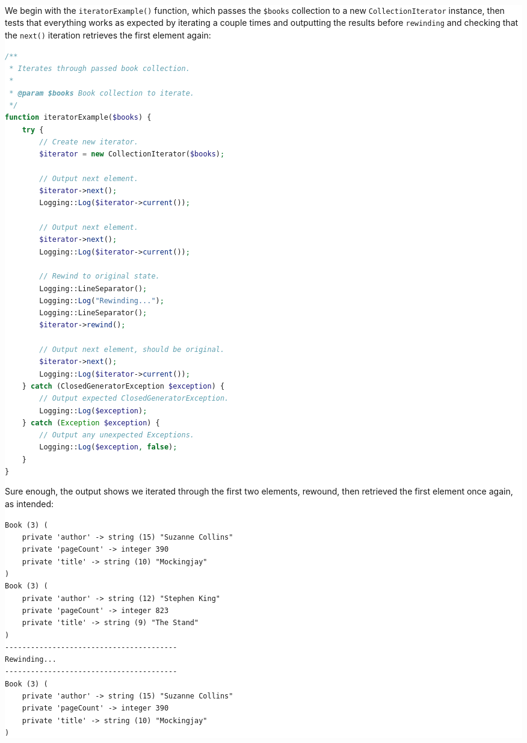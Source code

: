 We begin with the `iteratorExample()` function, which passes the `$books` collection to a new `CollectionIterator` instance, then tests that everything works as expected by iterating a couple times and outputting the results before `rewinding` and checking that the `next()` iteration retrieves the first element again:

```php
/**
 * Iterates through passed book collection.
 *
 * @param $books Book collection to iterate.
 */
function iteratorExample($books) {
    try {
        // Create new iterator.
        $iterator = new CollectionIterator($books);
        
        // Output next element.
        $iterator->next();
        Logging::Log($iterator->current());

        // Output next element.
        $iterator->next();
        Logging::Log($iterator->current());

        // Rewind to original state.
        Logging::LineSeparator();
        Logging::Log("Rewinding...");
        Logging::LineSeparator();
        $iterator->rewind();

        // Output next element, should be original.
        $iterator->next();
        Logging::Log($iterator->current());
    } catch (ClosedGeneratorException $exception) {
        // Output expected ClosedGeneratorException.
        Logging::Log($exception);
    } catch (Exception $exception) {
        // Output any unexpected Exceptions.
        Logging::Log($exception, false);
    }
}
```

Sure enough, the output shows we iterated through the first two elements, rewound, then retrieved the first element once again, as intended:

```
Book (3) (
    private 'author' -> string (15) "Suzanne Collins"
    private 'pageCount' -> integer 390
    private 'title' -> string (10) "Mockingjay"
)
Book (3) (
    private 'author' -> string (12) "Stephen King"
    private 'pageCount' -> integer 823
    private 'title' -> string (9) "The Stand"
)
----------------------------------------
Rewinding...
----------------------------------------
Book (3) (
    private 'author' -> string (15) "Suzanne Collins"
    private 'pageCount' -> integer 390
    private 'title' -> string (10) "Mockingjay"
)
```